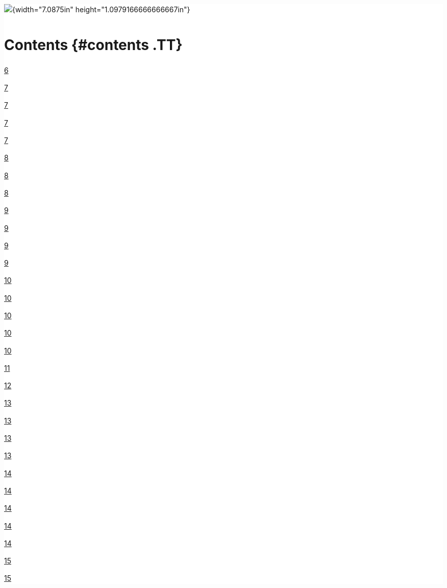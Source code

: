 ![](media/image1.jpeg){width="7.0875in" height="1.0979166666666667in"}

Contents {#contents .TT}
========

[6](#foreword)

[7](#scope)

[7](#references)

[7](#definitions-and-abbreviations)

[7](#definitions)

[8](#abbreviations)

[8](#general)

[8](#procedure-specification-principles)

[9](#forwards-and-backwards-compatibility)

[9](#specification-notations)

[9](#services-provided-by-sabp)

[9](#services-expected-from-the-transport-layer)

[10](#functions-of-sabp)

[10](#sabp-procedures)

[10](#elementary-procedures)

[10](#write-replace)

[10](#general-1)

[11](#successful-operation)

[12](#unsuccessful-operation)

[13](#abnormal-conditions)

[13](#kill)

[13](#general-2)

[13](#successful-operation-1)

[14](#unsuccessful-operation-1)

[14](#abnormal-conditions-1)

[14](#load-status-enquiry)

[14](#general-3)

[14](#successful-operation-2)

[15](#unsuccessful-operation-2)

[15](#abnormal-conditions-2)
